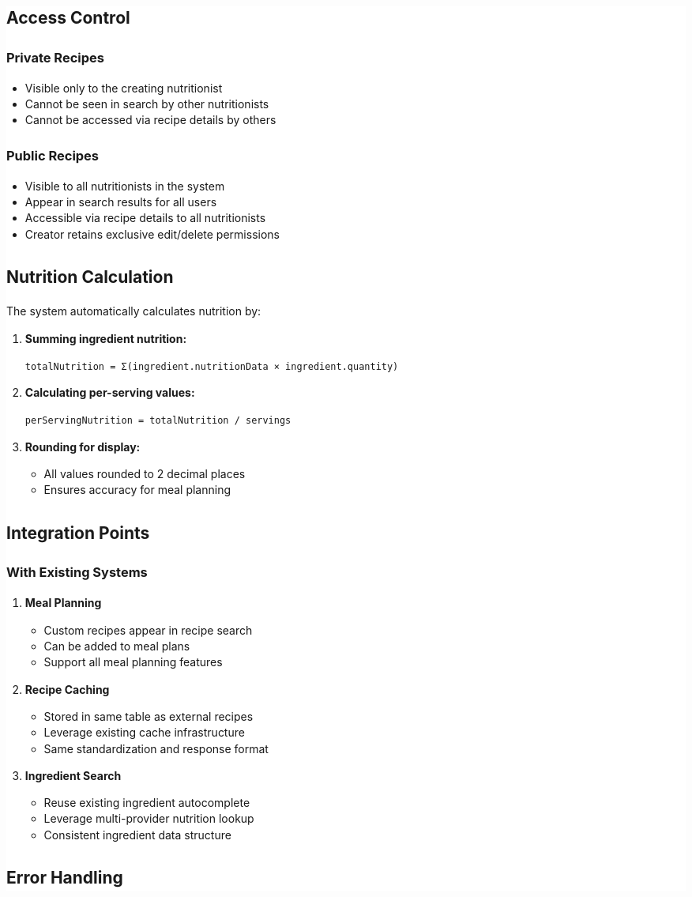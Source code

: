 ## Access Control

### Private Recipes
- Visible only to the creating nutritionist
- Cannot be seen in search by other nutritionists
- Cannot be accessed via recipe details by others

### Public Recipes
- Visible to all nutritionists in the system
- Appear in search results for all users
- Accessible via recipe details to all nutritionists
- Creator retains exclusive edit/delete permissions

## Nutrition Calculation

The system automatically calculates nutrition by:

1. **Summing ingredient nutrition:**
   ```
   totalNutrition = Σ(ingredient.nutritionData × ingredient.quantity)
   ```

2. **Calculating per-serving values:**
   ```
   perServingNutrition = totalNutrition / servings
   ```

3. **Rounding for display:**
   - All values rounded to 2 decimal places
   - Ensures accuracy for meal planning

## Integration Points

### With Existing Systems

1. **Meal Planning**
   - Custom recipes appear in recipe search
   - Can be added to meal plans
   - Support all meal planning features

2. **Recipe Caching**
   - Stored in same table as external recipes
   - Leverage existing cache infrastructure
   - Same standardization and response format

3. **Ingredient Search**
   - Reuse existing ingredient autocomplete
   - Leverage multi-provider nutrition lookup
   - Consistent ingredient data structure

## Error Handling
